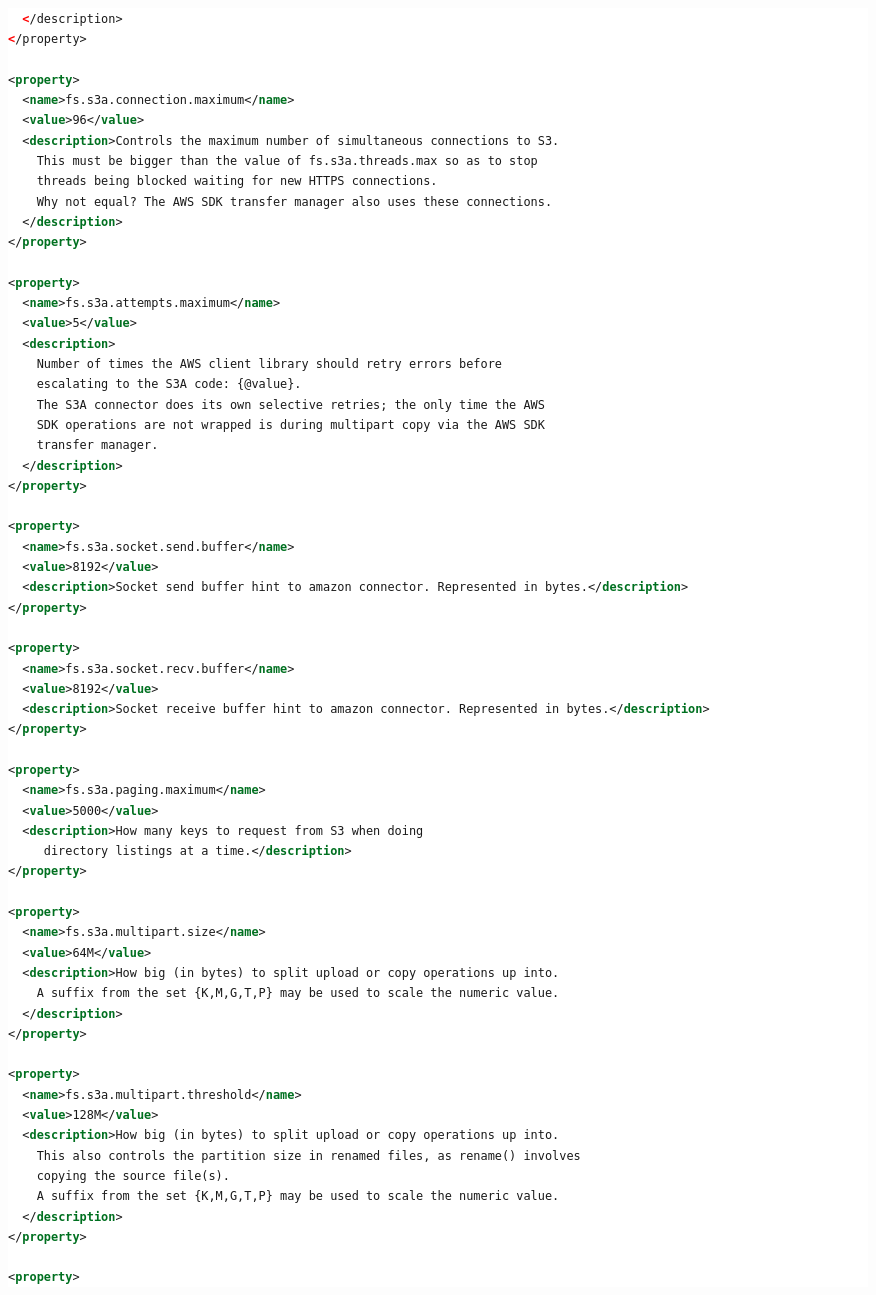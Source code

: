 ```xml
  </description>
</property>

<property>
  <name>fs.s3a.connection.maximum</name>
  <value>96</value>
  <description>Controls the maximum number of simultaneous connections to S3.
    This must be bigger than the value of fs.s3a.threads.max so as to stop
    threads being blocked waiting for new HTTPS connections.
    Why not equal? The AWS SDK transfer manager also uses these connections.
  </description>
</property>

<property>
  <name>fs.s3a.attempts.maximum</name>
  <value>5</value>
  <description>
    Number of times the AWS client library should retry errors before
    escalating to the S3A code: {@value}.
    The S3A connector does its own selective retries; the only time the AWS
    SDK operations are not wrapped is during multipart copy via the AWS SDK
    transfer manager.
  </description>
</property>

<property>
  <name>fs.s3a.socket.send.buffer</name>
  <value>8192</value>
  <description>Socket send buffer hint to amazon connector. Represented in bytes.</description>
</property>

<property>
  <name>fs.s3a.socket.recv.buffer</name>
  <value>8192</value>
  <description>Socket receive buffer hint to amazon connector. Represented in bytes.</description>
</property>

<property>
  <name>fs.s3a.paging.maximum</name>
  <value>5000</value>
  <description>How many keys to request from S3 when doing
     directory listings at a time.</description>
</property>

<property>
  <name>fs.s3a.multipart.size</name>
  <value>64M</value>
  <description>How big (in bytes) to split upload or copy operations up into.
    A suffix from the set {K,M,G,T,P} may be used to scale the numeric value.
  </description>
</property>

<property>
  <name>fs.s3a.multipart.threshold</name>
  <value>128M</value>
  <description>How big (in bytes) to split upload or copy operations up into.
    This also controls the partition size in renamed files, as rename() involves
    copying the source file(s).
    A suffix from the set {K,M,G,T,P} may be used to scale the numeric value.
  </description>
</property>

<property>
```